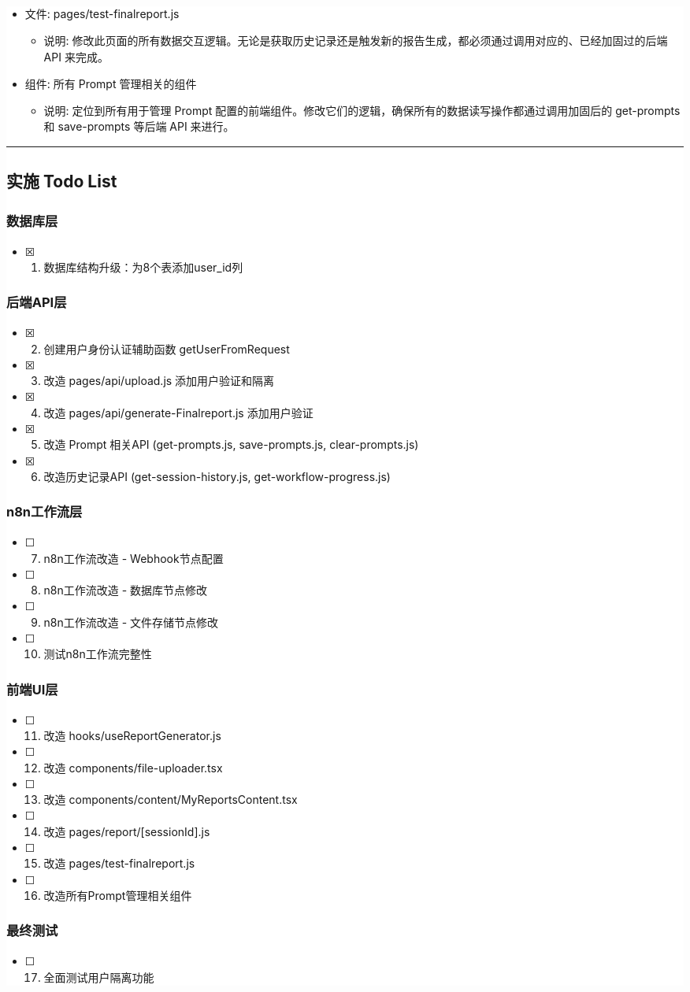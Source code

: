    * 文件: pages/test-finalreport.js
       * 说明: 修改此页面的所有数据交互逻辑。无论是获取历史记录还是触发新的报告生成，都必须通过调用对应的、已经加固过的后端 API 来完成。

   * 组件: 所有 Prompt 管理相关的组件
       * 说明: 定位到所有用于管理 Prompt 配置的前端组件。修改它们的逻辑，确保所有的数据读写操作都通过调用加固后的 get-prompts 和 save-prompts
         等后端 API 来进行。

---

## 实施 Todo List

### 数据库层
- [x] 1. 数据库结构升级：为8个表添加user_id列

### 后端API层  
- [x] 2. 创建用户身份认证辅助函数 getUserFromRequest
- [x] 3. 改造 pages/api/upload.js 添加用户验证和隔离
- [x] 4. 改造 pages/api/generate-Finalreport.js 添加用户验证
- [x] 5. 改造 Prompt 相关API (get-prompts.js, save-prompts.js, clear-prompts.js)
- [x] 6. 改造历史记录API (get-session-history.js, get-workflow-progress.js)

### n8n工作流层
- [ ] 7. n8n工作流改造 - Webhook节点配置
- [ ] 8. n8n工作流改造 - 数据库节点修改
- [ ] 9. n8n工作流改造 - 文件存储节点修改
- [ ] 10. 测试n8n工作流完整性

### 前端UI层
- [ ] 11. 改造 hooks/useReportGenerator.js
- [ ] 12. 改造 components/file-uploader.tsx
- [ ] 13. 改造 components/content/MyReportsContent.tsx
- [ ] 14. 改造 pages/report/[sessionId].js
- [ ] 15. 改造 pages/test-finalreport.js
- [ ] 16. 改造所有Prompt管理相关组件

### 最终测试
- [ ] 17. 全面测试用户隔离功能